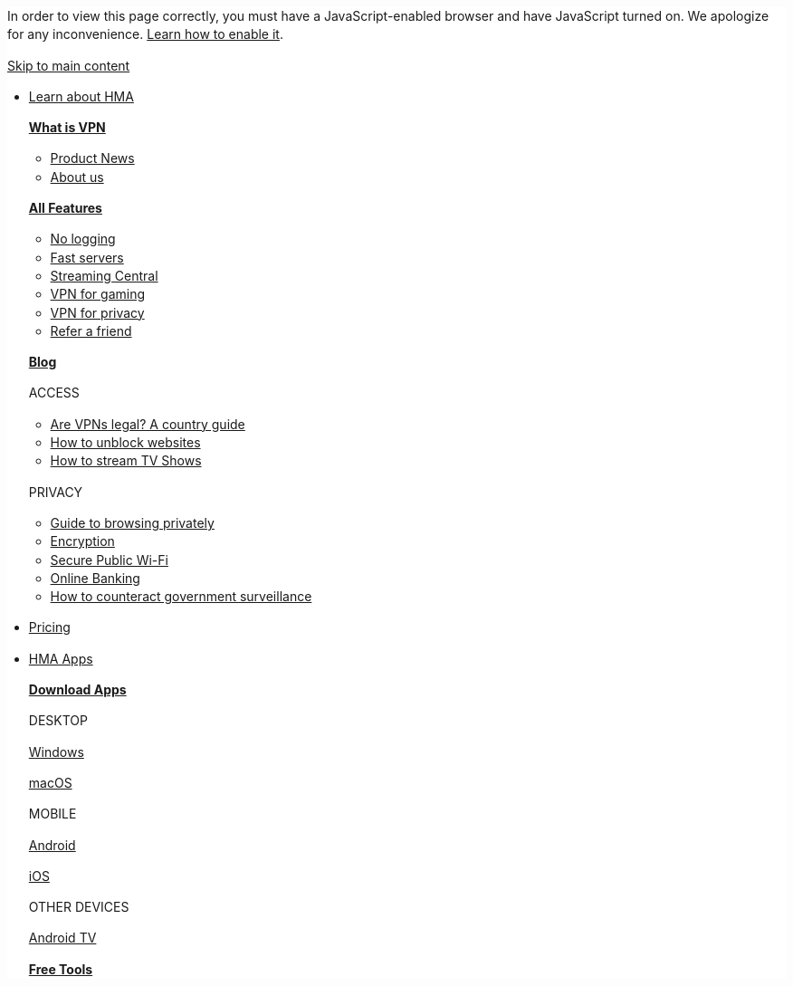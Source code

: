In order to view this page correctly, you must have a JavaScript-enabled browser and have JavaScript turned on. We apologize for any inconvenience. [Learn how to enable it](https://support.google.com/adsense/bin/answer.py?hl=en&answer=12654).

[](https://www.hidemyass.com/en-eu/index)[Skip to main content](#main-content)

* [Learn about HMA](#)
    
    [**What is VPN**](https://www.hidemyass.com/en-eu/what-is-vpn)
    
    * [Product News](https://blog.hidemyass.com/en/tag/product-news)
    * [About us](https://www.hidemyass.com/en-eu/about-us)
    
    [**All Features**](https://www.hidemyass.com/en-eu/features)
    
    * [No logging](https://www.hidemyass.com/en-eu/no-log-policy)
    * [Fast servers](https://www.hidemyass.com/en-eu/servers)
    * [Streaming Central](https://www.hidemyass.com/en-eu/streaming-central)
    * [VPN for gaming](https://www.hidemyass.com/en-eu/gaming)
    * [VPN for privacy](https://www.hidemyass.com/en-eu/privacy)
    * [Refer a friend](https://www.hidemyass.com/en-eu/refer-a-friend)
    
    [**Blog**](https://blog.hidemyass.com/en)
    
    ACCESS
    
    * [Are VPNs legal? A country guide](https://blog.hidemyass.com/en/vpn-country-guide)
    * [How to unblock websites](https://blog.hidemyass.com/en/unblock-websites-with-vpn-or-without)
    * [How to stream TV Shows](https://blog.hidemyass.com/en/stream-your-favourite-tv-shows)
    
    PRIVACY
    
    * [Guide to browsing privately](https://blog.hidemyass.com/en/guide-to-private-browsing)
    * [Encryption](https://blog.hidemyass.com/en/guide-to-encryption)
    * [Secure Public Wi-Fi](https://blog.hidemyass.com/en/use-public-wifi-safely)
    * [Online Banking](https://blog.hidemyass.com/en/safe-online-banking)
    * [How to counteract government surveillance](https://blog.hidemyass.com/en/guide-to-government-surveillance)
    
* [Pricing](https://www.hidemyass.com/en-eu/pricing)
* [HMA Apps](#)
    
    [**Download Apps**](https://www.hidemyass.com/en-eu/downloads)
    
    DESKTOP
    
    [Windows](https://www.hidemyass.com/en-eu/download-vpn-pc)
    
    [macOS](https://www.hidemyass.com/en-eu/download-vpn-mac)
    
    MOBILE
    
    [Android](https://www.hidemyass.com/en-eu/download-vpn-android)
    
    [iOS](https://www.hidemyass.com/en-eu/download-vpn-ios)
    
    OTHER DEVICES
    
    [Android TV](https://www.hidemyass.com/en-eu/download-vpn-android-tv)
    
    [**Free Tools**](https://www.hidemyass.com/en-eu/internet-privacy-tools)
    
